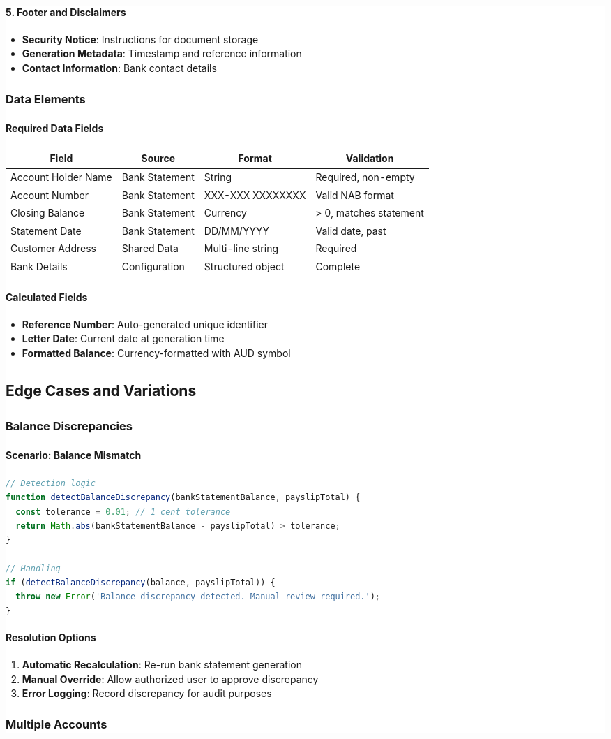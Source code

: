 #### 5. Footer and Disclaimers
- **Security Notice**: Instructions for document storage
- **Generation Metadata**: Timestamp and reference information
- **Contact Information**: Bank contact details

### Data Elements

#### Required Data Fields
| Field | Source | Format | Validation |
|-------|--------|--------|------------|
| Account Holder Name | Bank Statement | String | Required, non-empty |
| Account Number | Bank Statement | XXX-XXX XXXXXXXX | Valid NAB format |
| Closing Balance | Bank Statement | Currency | > 0, matches statement |
| Statement Date | Bank Statement | DD/MM/YYYY | Valid date, past |
| Customer Address | Shared Data | Multi-line string | Required |
| Bank Details | Configuration | Structured object | Complete |

#### Calculated Fields
- **Reference Number**: Auto-generated unique identifier
- **Letter Date**: Current date at generation time
- **Formatted Balance**: Currency-formatted with AUD symbol

## Edge Cases and Variations

### Balance Discrepancies

#### Scenario: Balance Mismatch
```javascript
// Detection logic
function detectBalanceDiscrepancy(bankStatementBalance, payslipTotal) {
  const tolerance = 0.01; // 1 cent tolerance
  return Math.abs(bankStatementBalance - payslipTotal) > tolerance;
}

// Handling
if (detectBalanceDiscrepancy(balance, payslipTotal)) {
  throw new Error('Balance discrepancy detected. Manual review required.');
}
```

#### Resolution Options
1. **Automatic Recalculation**: Re-run bank statement generation
2. **Manual Override**: Allow authorized user to approve discrepancy
3. **Error Logging**: Record discrepancy for audit purposes

### Multiple Accounts
